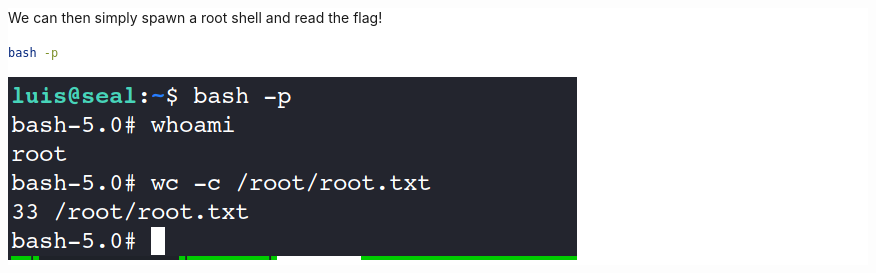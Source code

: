 We can then simply spawn a root shell and read the flag!

```bash
bash -p
```

![Root Shell](/images/writeups/htb-seal/root_shell.png)
